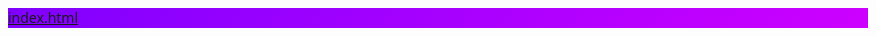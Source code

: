 [index.html](https://github.com/user-attachments/files/22443632/index.html)
<!DOCTYPE html>
<html lang="ro">
<head>
  <meta charset="UTF-8">
  <title>Portofoliul lui Rostislav</title>
  <style>
    * { margin: 0; padding: 0; box-sizing: border-box; }
    body {
      font-family: 'Segoe UI', sans-serif;
      background: linear-gradient(135deg, #7f00ff, #e100ff, #00c9ff, #92fe9d, #ff6a00);
      background-size: 500% 500%;
      animation: gradientBG 15s ease infinite;
      color: #222;
      overflow-x: hidden;
    }

    /* HEADER */
    header {
      background: rgba(0, 0, 0, 0.75);
      color: white;
      padding: 60px 20px;
      text-align: center;
      position: relative;
    }

    header h1 {
      font-size: 3rem;
      margin-bottom: 10px;
    }
    header p {
      font-size: 1.2rem;
      color: #ddd;
    }

    /* Hamburger */
    .hamburger {
      position: absolute;
      top: 25px;
      left: 25px;
      cursor: pointer;
      z-index: 2000;
    }
    .hamburger div {
      width: 35px;
      height: 4px;
      background: white;
      margin: 6px 0;
      border-radius: 3px;
      transition: 0.4s;
    }

    /* Side Menu */
    .side-menu {
      position: fixed;
      left: -270px;
      top: 0;
      width: 270px;
      height: 100%;
      background: rgba(0,0,0,0.95);
      padding-top: 70px;
      transition: 0.5s;
      z-index: 1500;
      backdrop-filter: blur(8px);
    }